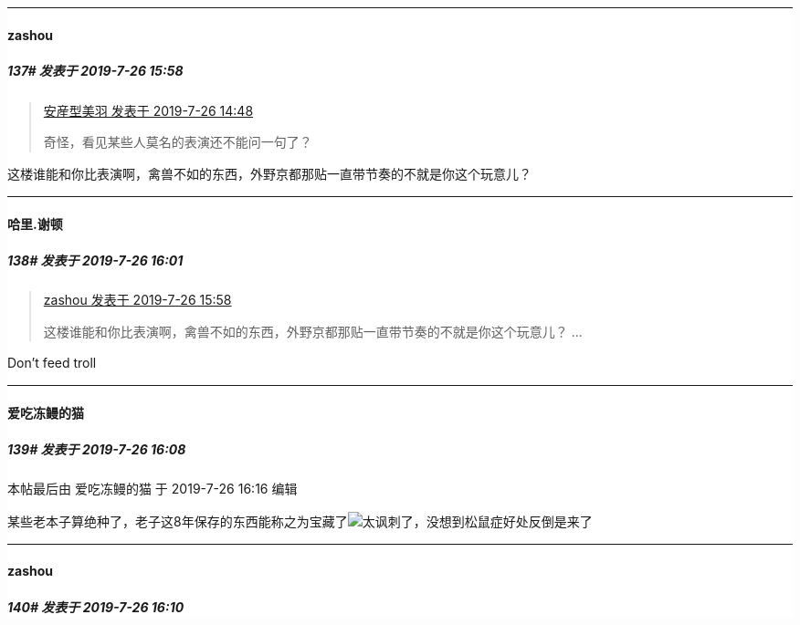 





*****

####  zashou  
##### 137#       发表于 2019-7-26 15:58



<blockquote><a href="httphttps://bbs.saraba1st.com/2b/forum.php?mod=redirect&amp;goto=findpost&amp;pid=44669329&amp;ptid=1849208" target="_blank">安産型美羽 发表于 2019-7-26 14:48</a>

奇怪，看见某些人莫名的表演还不能问一句了？</blockquote>
这楼谁能和你比表演啊，禽兽不如的东西，外野京都那贴一直带节奏的不就是你这个玩意儿？







*****

####  哈里.谢顿  
##### 138#       发表于 2019-7-26 16:01



<blockquote><a href="httphttps://bbs.saraba1st.com/2b/forum.php?mod=redirect&amp;goto=findpost&amp;pid=44670271&amp;ptid=1849208" target="_blank">zashou 发表于 2019-7-26 15:58</a>

这楼谁能和你比表演啊，禽兽不如的东西，外野京都那贴一直带节奏的不就是你这个玩意儿？ ...</blockquote>
Don’t feed troll







*****

####  爱吃冻鳗的猫  
##### 139#       发表于 2019-7-26 16:08



 本帖最后由 爱吃冻鳗的猫 于 2019-7-26 16:16 编辑 

某些老本子算绝种了，老子这8年保存的东西能称之为宝藏了<img src="https://static.saraba1st.com/image/smiley/face2017/067.png" referrerpolicy="no-referrer">太讽刺了，没想到松鼠症好处反倒是来了







*****

####  zashou  
##### 140#       发表于 2019-7-26 16:10

